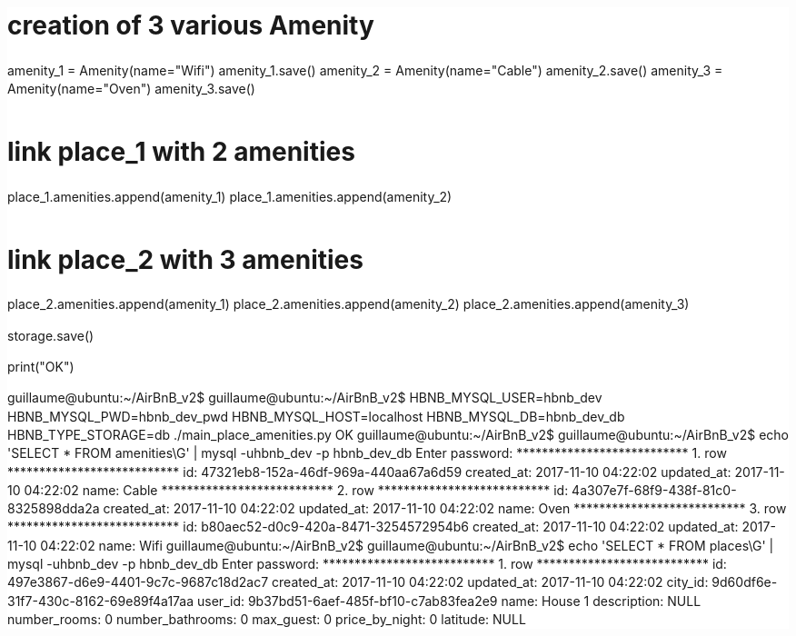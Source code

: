 # creation of 3 various Amenity
amenity_1 = Amenity(name=&quot;Wifi&quot;)
amenity_1.save()
amenity_2 = Amenity(name=&quot;Cable&quot;)
amenity_2.save()
amenity_3 = Amenity(name=&quot;Oven&quot;)
amenity_3.save()

# link place_1 with 2 amenities
place_1.amenities.append(amenity_1)
place_1.amenities.append(amenity_2)

# link place_2 with 3 amenities
place_2.amenities.append(amenity_1)
place_2.amenities.append(amenity_2)
place_2.amenities.append(amenity_3)

storage.save()

print(&quot;OK&quot;)

guillaume@ubuntu:~/AirBnB_v2$ 
guillaume@ubuntu:~/AirBnB_v2$ HBNB_MYSQL_USER=hbnb_dev HBNB_MYSQL_PWD=hbnb_dev_pwd HBNB_MYSQL_HOST=localhost HBNB_MYSQL_DB=hbnb_dev_db HBNB_TYPE_STORAGE=db ./main_place_amenities.py
OK
guillaume@ubuntu:~/AirBnB_v2$ 
guillaume@ubuntu:~/AirBnB_v2$ echo &apos;SELECT * FROM amenities\G&apos; | mysql -uhbnb_dev -p hbnb_dev_db
Enter password: 
*************************** 1. row ***************************
        id: 47321eb8-152a-46df-969a-440aa67a6d59
created_at: 2017-11-10 04:22:02
updated_at: 2017-11-10 04:22:02
      name: Cable
*************************** 2. row ***************************
        id: 4a307e7f-68f9-438f-81c0-8325898dda2a
created_at: 2017-11-10 04:22:02
updated_at: 2017-11-10 04:22:02
      name: Oven
*************************** 3. row ***************************
        id: b80aec52-d0c9-420a-8471-3254572954b6
created_at: 2017-11-10 04:22:02
updated_at: 2017-11-10 04:22:02
      name: Wifi
guillaume@ubuntu:~/AirBnB_v2$ 
guillaume@ubuntu:~/AirBnB_v2$ echo &apos;SELECT * FROM places\G&apos; | mysql -uhbnb_dev -p hbnb_dev_db
Enter password: 
*************************** 1. row ***************************
              id: 497e3867-d6e9-4401-9c7c-9687c18d2ac7
      created_at: 2017-11-10 04:22:02
      updated_at: 2017-11-10 04:22:02
         city_id: 9d60df6e-31f7-430c-8162-69e89f4a17aa
         user_id: 9b37bd51-6aef-485f-bf10-c7ab83fea2e9
            name: House 1
     description: NULL
    number_rooms: 0
number_bathrooms: 0
       max_guest: 0
  price_by_night: 0
        latitude: NULL